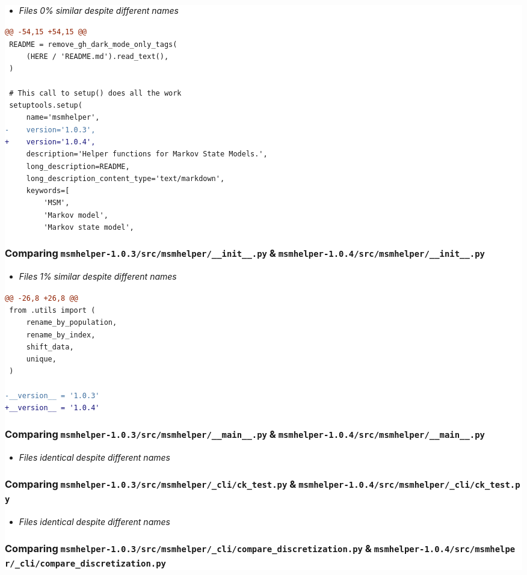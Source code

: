  * *Files 0% similar despite different names*

```diff
@@ -54,15 +54,15 @@
 README = remove_gh_dark_mode_only_tags(
     (HERE / 'README.md').read_text(),
 )
 
 # This call to setup() does all the work
 setuptools.setup(
     name='msmhelper',
-    version='1.0.3',
+    version='1.0.4',
     description='Helper functions for Markov State Models.',
     long_description=README,
     long_description_content_type='text/markdown',
     keywords=[
         'MSM',
         'Markov model',
         'Markov state model',
```

### Comparing `msmhelper-1.0.3/src/msmhelper/__init__.py` & `msmhelper-1.0.4/src/msmhelper/__init__.py`

 * *Files 1% similar despite different names*

```diff
@@ -26,8 +26,8 @@
 from .utils import (
     rename_by_population,
     rename_by_index,
     shift_data,
     unique,
 )
 
-__version__ = '1.0.3'
+__version__ = '1.0.4'
```

### Comparing `msmhelper-1.0.3/src/msmhelper/__main__.py` & `msmhelper-1.0.4/src/msmhelper/__main__.py`

 * *Files identical despite different names*

### Comparing `msmhelper-1.0.3/src/msmhelper/_cli/ck_test.py` & `msmhelper-1.0.4/src/msmhelper/_cli/ck_test.py`

 * *Files identical despite different names*

### Comparing `msmhelper-1.0.3/src/msmhelper/_cli/compare_discretization.py` & `msmhelper-1.0.4/src/msmhelper/_cli/compare_discretization.py`
